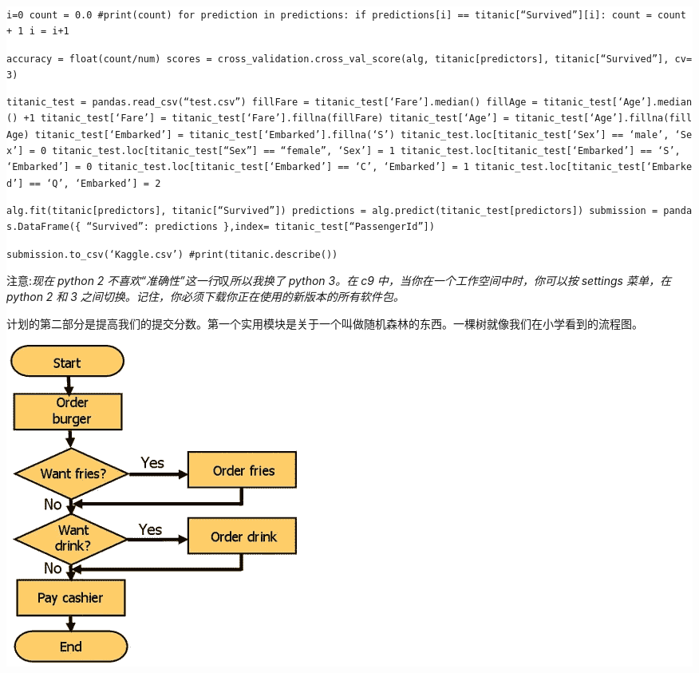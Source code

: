 `i=0
count = 0.0
#print(count)
for prediction in predictions:
if predictions[i] == titanic[“Survived”][i]:
count = count + 1
i = i+1`

`accuracy = float(count/num)
scores = cross_validation.cross_val_score(alg, titanic[predictors], titanic[“Survived”], cv=3)`

`titanic_test = pandas.read_csv(“test.csv”)
fillFare = titanic_test[‘Fare’].median()
fillAge = titanic_test[‘Age’].median() +1
titanic_test[‘Fare’] = titanic_test[‘Fare’].fillna(fillFare)
titanic_test[‘Age’] = titanic_test[‘Age’].fillna(fillAge)
titanic_test[‘Embarked’] = titanic_test[‘Embarked’].fillna(‘S’)
titanic_test.loc[titanic_test[‘Sex’] == ‘male’, ‘Sex’] = 0
titanic_test.loc[titanic_test[“Sex”] == “female”, ‘Sex’] = 1
titanic_test.loc[titanic_test[‘Embarked’] == ‘S’, ‘Embarked’] = 0
titanic_test.loc[titanic_test[‘Embarked’] == ‘C’, ‘Embarked’] = 1
titanic_test.loc[titanic_test[‘Embarked’] == ‘Q’, ‘Embarked’] = 2`

`alg.fit(titanic[predictors], titanic[“Survived”])
predictions = alg.predict(titanic_test[predictors])
submission = pandas.DataFrame({
“Survived”: predictions
},index= titanic_test[“PassengerId”])`

`submission.to_csv(‘Kaggle.csv’)
#print(titanic.describe())`

注意:*现在 python 2 不喜欢“准确性”这一行*叹*所以我换了 python 3。在 c9 中，当你在一个工作空间中时，你可以按 settings 菜单，在 python 2 和 3 之间切换。记住，你必须下载你正在使用的新版本的所有软件包。*

计划的第二部分是提高我们的提交分数。第一个实用模块是关于一个叫做随机森林的东西。一棵树就像我们在小学看到的流程图。

![](img/3fab9ce35ae5bfdbffb367b65173a29d.png)
